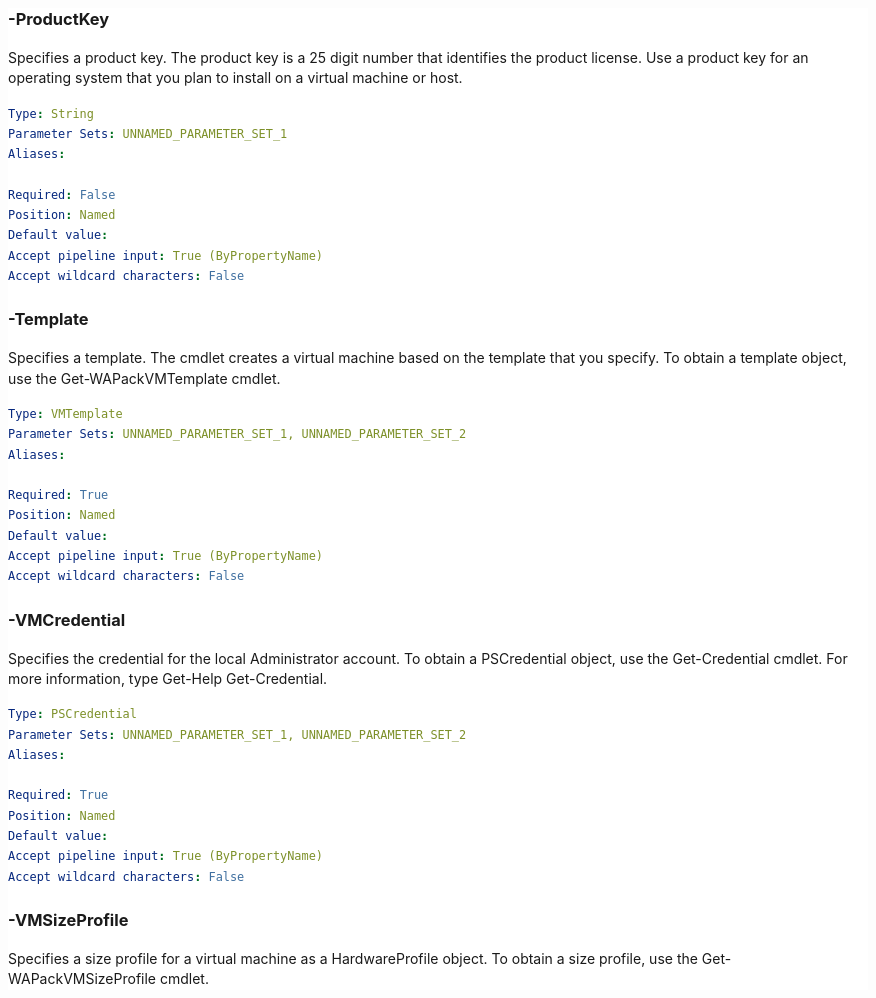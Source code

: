 ### -ProductKey
Specifies a product key.
The product key is a 25 digit number that identifies the product license.
Use a product key for an operating system that you plan to install on a virtual machine or host.

```yaml
Type: String
Parameter Sets: UNNAMED_PARAMETER_SET_1
Aliases: 

Required: False
Position: Named
Default value: 
Accept pipeline input: True (ByPropertyName)
Accept wildcard characters: False
```

### -Template
Specifies a template.
The cmdlet creates a virtual machine based on the template that you specify.
To obtain a template object, use the Get-WAPackVMTemplate cmdlet.

```yaml
Type: VMTemplate
Parameter Sets: UNNAMED_PARAMETER_SET_1, UNNAMED_PARAMETER_SET_2
Aliases: 

Required: True
Position: Named
Default value: 
Accept pipeline input: True (ByPropertyName)
Accept wildcard characters: False
```

### -VMCredential
Specifies the credential for the local Administrator account.
To obtain a PSCredential object, use the Get-Credential cmdlet.
For more information, type Get-Help Get-Credential.

```yaml
Type: PSCredential
Parameter Sets: UNNAMED_PARAMETER_SET_1, UNNAMED_PARAMETER_SET_2
Aliases: 

Required: True
Position: Named
Default value: 
Accept pipeline input: True (ByPropertyName)
Accept wildcard characters: False
```

### -VMSizeProfile
Specifies a size profile for a virtual machine as a HardwareProfile object.
To obtain a size profile, use the Get-WAPackVMSizeProfile cmdlet.
